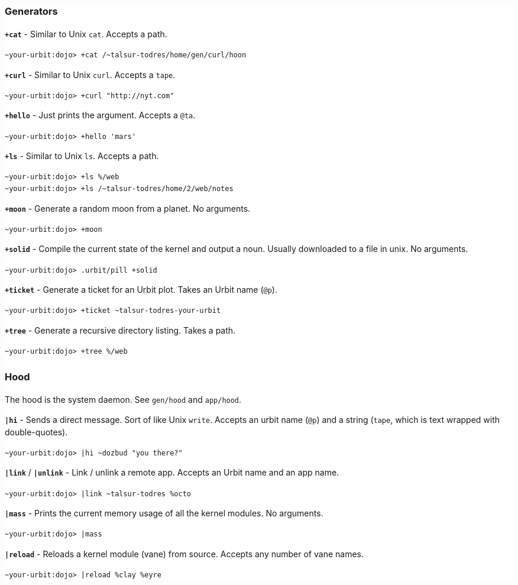 ### Generators

**`+cat`** - Similar to Unix `cat`. Accepts a path.

    ~your-urbit:dojo> +cat /~talsur-todres/home/gen/curl/hoon


**`+curl`** - Similar to Unix `curl`. Accepts a `tape`.

    ~your-urbit:dojo> +curl "http://nyt.com"

**`+hello`** - Just prints the argument. Accepts a `@ta`.

    ~your-urbit:dojo> +hello 'mars'

**`+ls`** - Similar to Unix `ls`. Accepts a path.

    ~your-urbit:dojo> +ls %/web
    ~your-urbit:dojo> +ls /~talsur-todres/home/2/web/notes

**`+moon`** - Generate a random moon from a planet. No arguments.

    ~your-urbit:dojo> +moon

**`+solid`** - Compile the current state of the kernel and output a
noun. Usually downloaded to a file in unix. No arguments.

    ~your-urbit:dojo> .urbit/pill +solid

**`+ticket`** - Generate a ticket for an Urbit plot. Takes an Urbit name
(`@p`).

    ~your-urbit:dojo> +ticket ~talsur-todres-your-urbit

**`+tree`** - Generate a recursive directory listing. Takes a path.

    ~your-urbit:dojo> +tree %/web

### Hood

The hood is the system daemon. See `gen/hood` and `app/hood`.

**`|hi`** - Sends a direct message. Sort of like Unix `write`. Accepts
an urbit name (`@p`) and a string (`tape`, which is text wrapped with double-quotes).

    ~your-urbit:dojo> |hi ~dozbud "you there?"

**`|link`** / **`|unlink`** - Link / unlink a remote app. Accepts an
Urbit name and an app name.

    ~your-urbit:dojo> |link ~talsur-todres %octo

**`|mass`** - Prints the current memory usage of all the kernel modules.
No arguments.

    ~your-urbit:dojo> |mass

**`|reload`** - Reloads a kernel module (vane) from source. Accepts any
number of vane names.

    ~your-urbit:dojo> |reload %clay %eyre

